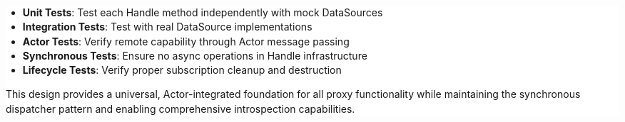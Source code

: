 - **Unit Tests**: Test each Handle method independently with mock DataSources
- **Integration Tests**: Test with real DataSource implementations
- **Actor Tests**: Verify remote capability through Actor message passing
- **Synchronous Tests**: Ensure no async operations in Handle infrastructure
- **Lifecycle Tests**: Verify proper subscription cleanup and destruction

This design provides a universal, Actor-integrated foundation for all proxy functionality while maintaining the synchronous dispatcher pattern and enabling comprehensive introspection capabilities.